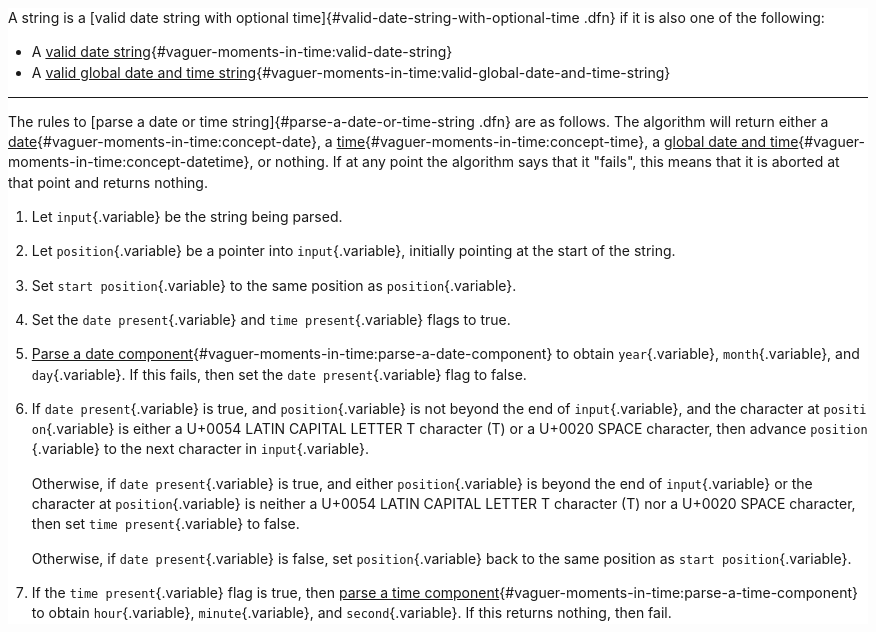A string is a [valid date string with optional
time]{#valid-date-string-with-optional-time .dfn} if it is also one of
the following:

- A [valid date
  string](#valid-date-string){#vaguer-moments-in-time:valid-date-string}
- A [valid global date and time
  string](#valid-global-date-and-time-string){#vaguer-moments-in-time:valid-global-date-and-time-string}

------------------------------------------------------------------------

The rules to [parse a date or time string]{#parse-a-date-or-time-string
.dfn} are as follows. The algorithm will return either a
[date](#concept-date){#vaguer-moments-in-time:concept-date}, a
[time](#concept-time){#vaguer-moments-in-time:concept-time}, a [global
date and
time](#concept-datetime){#vaguer-moments-in-time:concept-datetime}, or
nothing. If at any point the algorithm says that it \"fails\", this
means that it is aborted at that point and returns nothing.

1.  Let `input`{.variable} be the string being parsed.

2.  Let `position`{.variable} be a pointer into `input`{.variable},
    initially pointing at the start of the string.

3.  Set `start position`{.variable} to the same position as
    `position`{.variable}.

4.  Set the `date present`{.variable} and `time present`{.variable}
    flags to true.

5.  [Parse a date
    component](#parse-a-date-component){#vaguer-moments-in-time:parse-a-date-component}
    to obtain `year`{.variable}, `month`{.variable}, and
    `day`{.variable}. If this fails, then set the
    `date present`{.variable} flag to false.

6.  If `date present`{.variable} is true, and `position`{.variable} is
    not beyond the end of `input`{.variable}, and the character at
    `position`{.variable} is either a U+0054 LATIN CAPITAL LETTER T
    character (T) or a U+0020 SPACE character, then advance
    `position`{.variable} to the next character in `input`{.variable}.

    Otherwise, if `date present`{.variable} is true, and either
    `position`{.variable} is beyond the end of `input`{.variable} or the
    character at `position`{.variable} is neither a U+0054 LATIN CAPITAL
    LETTER T character (T) nor a U+0020 SPACE character, then set
    `time present`{.variable} to false.

    Otherwise, if `date present`{.variable} is false, set
    `position`{.variable} back to the same position as
    `start position`{.variable}.

7.  If the `time present`{.variable} flag is true, then [parse a time
    component](#parse-a-time-component){#vaguer-moments-in-time:parse-a-time-component}
    to obtain `hour`{.variable}, `minute`{.variable}, and
    `second`{.variable}. If this returns nothing, then fail.
